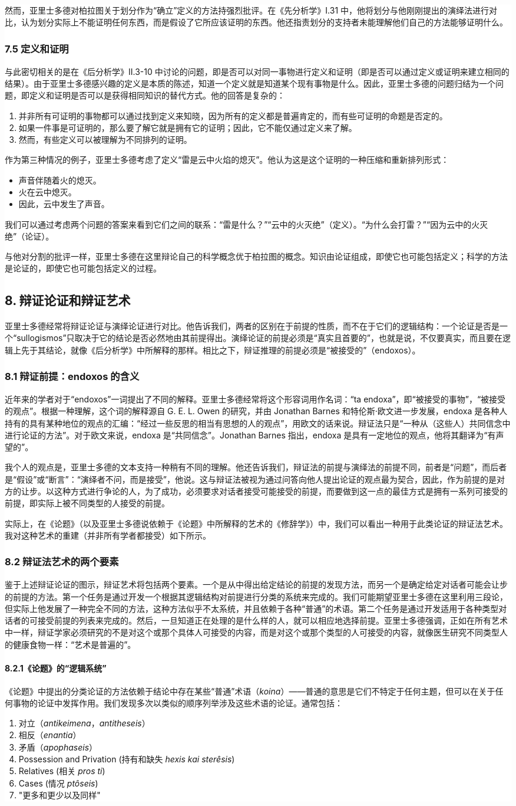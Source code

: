 然而，亚里士多德对柏拉图关于划分作为“确立”定义的方法持强烈批评。在《先分析学》I.31 中，他将划分与他刚刚提出的演绎法进行对比，认为划分实际上不能证明任何东西，而是假设了它所应该证明的东西。他还指责划分的支持者未能理解他们自己的方法能够证明什么。

### 7.5 定义和证明

与此密切相关的是在《后分析学》II.3-10 中讨论的问题，即是否可以对同一事物进行定义和证明（即是否可以通过定义或证明来建立相同的结果）。由于亚里士多德感兴趣的定义是本质的陈述，知道一个定义就是知道某个现有事物是什么。因此，亚里士多德的问题归结为一个问题，即定义和证明是否可以是获得相同知识的替代方式。他的回答是复杂的：

1. 并非所有可证明的事物都可以通过找到定义来知晓，因为所有的定义都是普遍肯定的，而有些可证明的命题是否定的。
2. 如果一件事是可证明的，那么要了解它就是拥有它的证明；因此，它不能仅通过定义来了解。
3. 然而，有些定义可以被理解为不同排列的证明。

作为第三种情况的例子，亚里士多德考虑了定义“雷是云中火焰的熄灭”。他认为这是这个证明的一种压缩和重新排列形式：

* 声音伴随着火的熄灭。
* 火在云中熄灭。
* 因此，云中发生了声音。

我们可以通过考虑两个问题的答案来看到它们之间的联系：“雷是什么？”“云中的火灭绝”（定义）。“为什么会打雷？”“因为云中的火灭绝”（论证）。

与他对分割的批评一样，亚里士多德在这里辩论自己的科学概念优于柏拉图的概念。知识由论证组成，即使它也可能包括定义；科学的方法是论证的，即使它也可能包括定义的过程。

## 8. 辩证论证和辩证艺术

亚里士多德经常将辩证论证与演绎论证进行对比。他告诉我们，两者的区别在于前提的性质，而不在于它们的逻辑结构：一个论证是否是一个“sullogismos”只取决于它的结论是否必然地由其前提得出。演绎论证的前提必须是“真实且首要的”，也就是说，不仅要真实，而且要在逻辑上先于其结论，就像《后分析学》中所解释的那样。相比之下，辩证推理的前提必须是“被接受的”（endoxos）。

### 8.1 辩证前提：endoxos 的含义

近年来的学者对于“endoxos”一词提出了不同的解释。亚里士多德经常将这个形容词用作名词：“ta endoxa”，即“被接受的事物”，“被接受的观点”。根据一种理解，这个词的解释源自 G. E. L. Owen 的研究，并由 Jonathan Barnes 和特伦斯·欧文进一步发展，endoxa 是各种人持有的具有某种地位的观点的汇编：“经过一些反思的相当有思想的人的观点”，用欧文的话来说。辩证法只是“一种从（这些人）共同信念中进行论证的方法”。对于欧文来说，endoxa 是“共同信念”。Jonathan Barnes 指出，endoxa 是具有一定地位的观点，他将其翻译为“有声望的”。

我个人的观点是，亚里士多德的文本支持一种稍有不同的理解。他还告诉我们，辩证法的前提与演绎法的前提不同，前者是“问题”，而后者是“假设”或“断言”：“演绎者不问，而是接受”，他说。这与辩证法被视为通过问答向他人提出论证的观点最为契合，因此，作为前提的是对方的让步。以这种方式进行争论的人，为了成功，必须要求对话者接受可能接受的前提，而要做到这一点的最佳方式是拥有一系列可接受的前提，即实际上被不同类型的人接受的前提。

实际上，在《论题》（以及亚里士多德说依赖于《论题》中所解释的艺术的《修辞学》）中，我们可以看出一种用于此类论证的辩证法艺术。我对这种艺术的重建（并非所有学者都接受）如下所示。

### 8.2 辩证法艺术的两个要素

鉴于上述辩证论证的图示，辩证艺术将包括两个要素。一个是从中得出给定结论的前提的发现方法，而另一个是确定给定对话者可能会让步的前提的方法。第一个任务是通过开发一个根据其逻辑结构对前提进行分类的系统来完成的。我们可能期望亚里士多德在这里利用三段论，但实际上他发展了一种完全不同的方法，这种方法似乎不太系统，并且依赖于各种“普通”的术语。第二个任务是通过开发适用于各种类型对话者的可接受前提的列表来完成的。然后，一旦知道正在处理的是什么样的人，就可以相应地选择前提。亚里士多德强调，正如在所有艺术中一样，辩证学家必须研究的不是对这个或那个具体人可接受的内容，而是对这个或那个类型的人可接受的内容，就像医生研究不同类型人的健康食物一样：“艺术是普遍的”。

#### 8.2.1《论题》的“逻辑系统”

《论题》中提出的分类论证的方法依赖于结论中存在某些“普通”术语（_koina_）——普通的意思是它们不特定于任何主题，但可以在关于任何事物的论证中发挥作用。我们发现多次以类似的顺序列举涉及这些术语的论证。通常包括：

1. 对立（_antikeimena_，_antitheseis_）
2. 相反（_enantia_）
3. 矛盾（_apophaseis_）
4. Possession and Privation (持有和缺失 _hexis kai sterêsis_)
5. Relatives (相关 _pros ti_)
6. Cases (情况 _ptôseis_)
7. "更多和更少以及同样"
